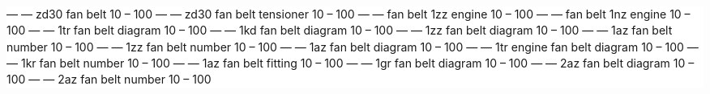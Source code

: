—
—
zd30 fan belt
10 – 100
—
—
zd30 fan belt tensioner
10 – 100
—
—
fan belt 1zz engine
10 – 100
—
—
fan belt 1nz engine
10 – 100
—
—
1tr fan belt diagram
10 – 100
—
—
1kd fan belt diagram
10 – 100
—
—
1zz fan belt diagram
10 – 100
—
—
1az fan belt number
10 – 100
—
—
1zz fan belt number
10 – 100
—
—
1az fan belt diagram
10 – 100
—
—
1tr engine fan belt diagram
10 – 100
—
—
1kr fan belt number
10 – 100
—
—
1az fan belt fitting
10 – 100
—
—
1gr fan belt diagram
10 – 100
—
—
2az fan belt diagram
10 – 100
—
—
2az fan belt number
10 – 100
